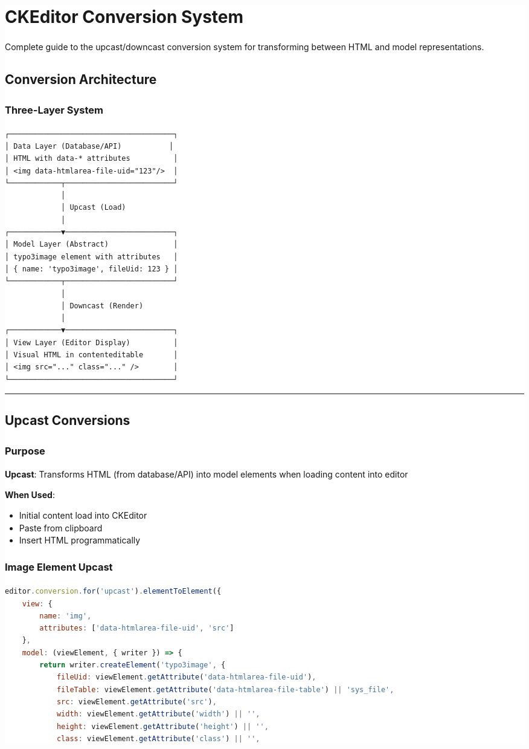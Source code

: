 # CKEditor Conversion System

Complete guide to the upcast/downcast conversion system for transforming between HTML and model representations.

## Conversion Architecture

### Three-Layer System

```
┌──────────────────────────────────────┐
│ Data Layer (Database/API)           │
│ HTML with data-* attributes          │
│ <img data-htmlarea-file-uid="123"/>  │
└────────────┬─────────────────────────┘
             │
             │ Upcast (Load)
             │
┌────────────▼─────────────────────────┐
│ Model Layer (Abstract)               │
│ typo3image element with attributes   │
│ { name: 'typo3image', fileUid: 123 } │
└────────────┬─────────────────────────┘
             │
             │ Downcast (Render)
             │
┌────────────▼─────────────────────────┐
│ View Layer (Editor Display)          │
│ Visual HTML in contenteditable       │
│ <img src="..." class="..." />        │
└──────────────────────────────────────┘
```

---

## Upcast Conversions

### Purpose

**Upcast**: Transforms HTML (from database/API) into model elements when loading content into editor

**When Used**:
- Initial content load into CKEditor
- Paste from clipboard
- Insert HTML programmatically

### Image Element Upcast

```javascript
editor.conversion.for('upcast').elementToElement({
    view: {
        name: 'img',
        attributes: ['data-htmlarea-file-uid', 'src']
    },
    model: (viewElement, { writer }) => {
        return writer.createElement('typo3image', {
            fileUid: viewElement.getAttribute('data-htmlarea-file-uid'),
            fileTable: viewElement.getAttribute('data-htmlarea-file-table') || 'sys_file',
            src: viewElement.getAttribute('src'),
            width: viewElement.getAttribute('width') || '',
            height: viewElement.getAttribute('height') || '',
            class: viewElement.getAttribute('class') || '',
```
